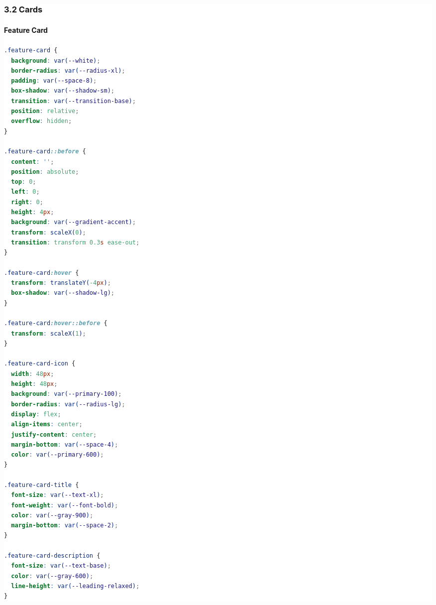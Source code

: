 
### 3.2 Cards

#### Feature Card
```css
.feature-card {
  background: var(--white);
  border-radius: var(--radius-xl);
  padding: var(--space-8);
  box-shadow: var(--shadow-sm);
  transition: var(--transition-base);
  position: relative;
  overflow: hidden;
}

.feature-card::before {
  content: '';
  position: absolute;
  top: 0;
  left: 0;
  right: 0;
  height: 4px;
  background: var(--gradient-accent);
  transform: scaleX(0);
  transition: transform 0.3s ease-out;
}

.feature-card:hover {
  transform: translateY(-4px);
  box-shadow: var(--shadow-lg);
}

.feature-card:hover::before {
  transform: scaleX(1);
}

.feature-card-icon {
  width: 48px;
  height: 48px;
  background: var(--primary-100);
  border-radius: var(--radius-lg);
  display: flex;
  align-items: center;
  justify-content: center;
  margin-bottom: var(--space-4);
  color: var(--primary-600);
}

.feature-card-title {
  font-size: var(--text-xl);
  font-weight: var(--font-bold);
  color: var(--gray-900);
  margin-bottom: var(--space-2);
}

.feature-card-description {
  font-size: var(--text-base);
  color: var(--gray-600);
  line-height: var(--leading-relaxed);
}
```
